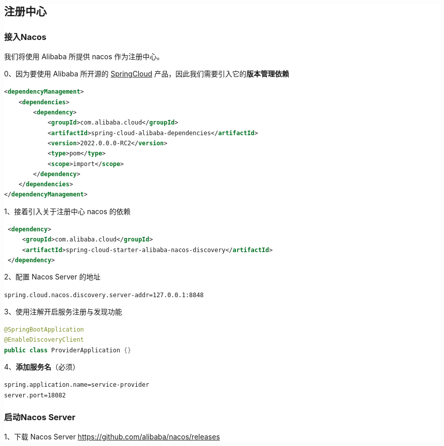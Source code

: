 ## 注册中心

### 接入Nacos

我们将使用 Alibaba 所提供 nacos 作为注册中心。

0、因为要使用 Alibaba 所开源的 [SpringCloud](https://github.com/alibaba/spring-cloud-alibaba) 产品，因此我们需要引入它的**版本管理依赖**

```xml
<dependencyManagement>
    <dependencies>
        <dependency>
            <groupId>com.alibaba.cloud</groupId>
            <artifactId>spring-cloud-alibaba-dependencies</artifactId>
            <version>2022.0.0.0-RC2</version>
            <type>pom</type>
            <scope>import</scope>
        </dependency>
    </dependencies>
</dependencyManagement>
```

1、接着引入关于注册中心 nacos 的依赖

```xml
 <dependency>
     <groupId>com.alibaba.cloud</groupId>
     <artifactId>spring-cloud-starter-alibaba-nacos-discovery</artifactId>
 </dependency>
```

2、配置 Nacos Server 的地址

```xml
spring.cloud.nacos.discovery.server-addr=127.0.0.1:8848
```

3、使用注解开启服务注册与发现功能

```java
@SpringBootApplication
@EnableDiscoveryClient
public class ProviderApplication {}
```

4、**添加服务名**（必须）

```
spring.application.name=service-provider
server.port=18082
```

### 启动Nacos Server

1、下载 Nacos Server https://github.com/alibaba/nacos/releases
